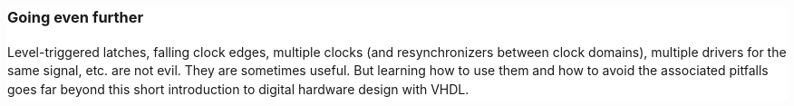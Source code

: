 ### Going even further

Level-triggered latches, falling clock edges, multiple clocks (and resynchronizers between clock domains), multiple drivers for the same signal, etc. are not evil. They are sometimes useful. But learning how to use them and how to avoid the associated pitfalls goes far beyond this short introduction to digital hardware design with VHDL.

[1]: /images/sequential_circuit_1-fig.png
[2]: /images/pipeline-fig.png
[3]: /images/sequential_circuit_2-fig.png
[4]: /images/cooley_1-fig.png
[5]: /images/cooley_2-fig.png
[6]: /images/cooley_3-fig.png
[7]: /images/cooley_4-fig.png
[8]: /images/cooley_5-fig.png

[^1]: In VHDL versions prior 2008 the output ports of an entity could be written but not read. Since VHDL 2008 ouptut ports can also be read. With pre-2008 versions of the language an output arrow must thus have one single origin and one single destination: the outside. No forks on output arrows, an output arrow cannot be also the input of one of your blocks. If you want to use an output arrow as an input for some of your blocks, insert a new round block to split it in two parts: the internal one, with as many forks as you wish, and the output arrow that comes from the new block and goes outside. The new block will become a simple continuous assignment in VHDL. A kind of transparent renaming.


